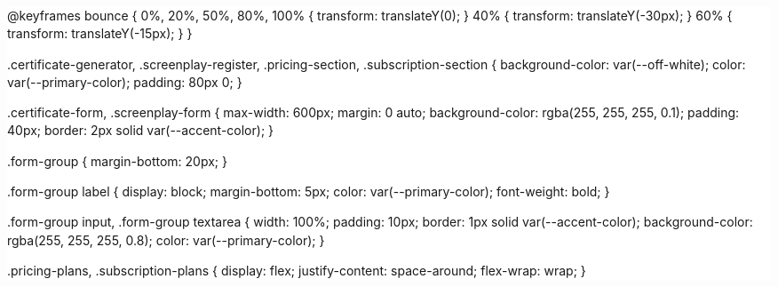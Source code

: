   @keyframes bounce {
    0%, 20%, 50%, 80%, 100% {
      transform: translateY(0);
    }
    40% {
      transform: translateY(-30px);
    }
    60% {
      transform: translateY(-15px);
    }
  }

  .certificate-generator,
  .screenplay-register,
  .pricing-section,
  .subscription-section {
    background-color: var(--off-white);
    color: var(--primary-color);
    padding: 80px 0;
  }

  .certificate-form,
  .screenplay-form {
    max-width: 600px;
    margin: 0 auto;
    background-color: rgba(255, 255, 255, 0.1);
    padding: 40px;
    border: 2px solid var(--accent-color);
  }

  .form-group {
    margin-bottom: 20px;
  }

  .form-group label {
    display: block;
    margin-bottom: 5px;
    color: var(--primary-color);
    font-weight: bold;
  }

  .form-group input,
  .form-group textarea {
    width: 100%;
    padding: 10px;
    border: 1px solid var(--accent-color);
    background-color: rgba(255, 255, 255, 0.8);
    color: var(--primary-color);
  }

  .pricing-plans,
  .subscription-plans {
    display: flex;
    justify-content: space-around;
    flex-wrap: wrap;
  }
